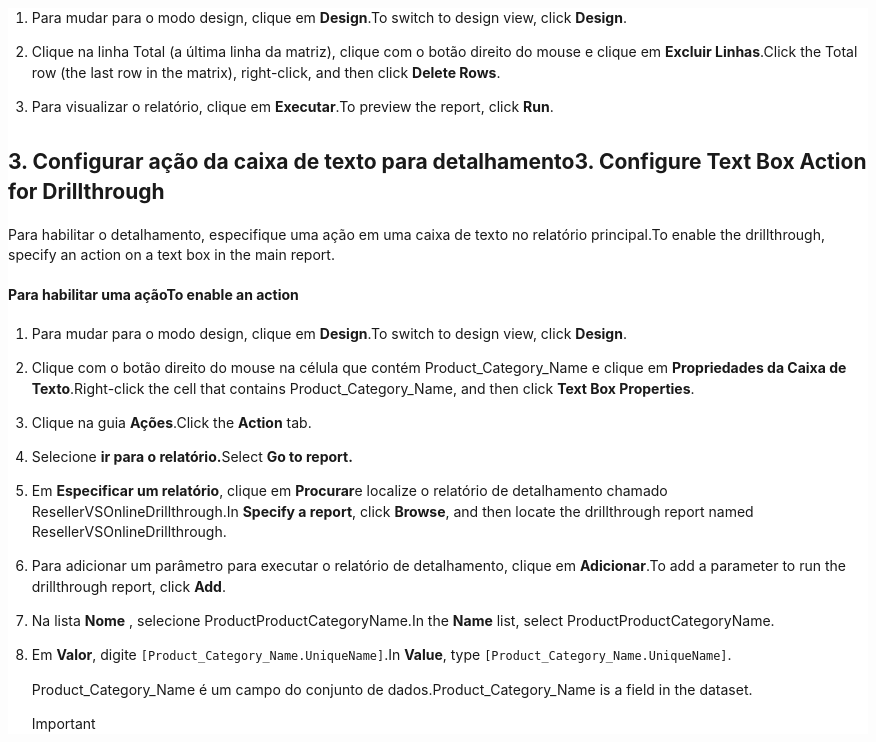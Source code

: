 1.  <span data-ttu-id="c6a29-418">Para mudar para o modo design, clique em **Design**.</span><span class="sxs-lookup"><span data-stu-id="c6a29-418">To switch to design view, click **Design**.</span></span>  
  
2.  <span data-ttu-id="c6a29-419">Clique na linha Total (a última linha da matriz), clique com o botão direito do mouse e clique em **Excluir Linhas**.</span><span class="sxs-lookup"><span data-stu-id="c6a29-419">Click the Total row (the last row in the matrix), right-click, and then click **Delete Rows**.</span></span>  
  
3.  <span data-ttu-id="c6a29-420">Para visualizar o relatório, clique em **Executar**.</span><span class="sxs-lookup"><span data-stu-id="c6a29-420">To preview the report, click **Run**.</span></span>  
  
##  <a name="3-configure-text-box-action-for-drillthrough"></a><a name="MDrillthrough"></a><span data-ttu-id="c6a29-421">3. Configurar ação da caixa de texto para detalhamento</span><span class="sxs-lookup"><span data-stu-id="c6a29-421">3. Configure Text Box Action for Drillthrough</span></span>  
 <span data-ttu-id="c6a29-422">Para habilitar o detalhamento, especifique uma ação em uma caixa de texto no relatório principal.</span><span class="sxs-lookup"><span data-stu-id="c6a29-422">To enable the drillthrough, specify an action on a text box in the main report.</span></span>  
  
#### <a name="to-enable-an-action"></a><span data-ttu-id="c6a29-423">Para habilitar uma ação</span><span class="sxs-lookup"><span data-stu-id="c6a29-423">To enable an action</span></span>  
  
1.  <span data-ttu-id="c6a29-424">Para mudar para o modo design, clique em **Design**.</span><span class="sxs-lookup"><span data-stu-id="c6a29-424">To switch to design view, click **Design**.</span></span>  
  
2.  <span data-ttu-id="c6a29-425">Clique com o botão direito do mouse na célula que contém Product_Category_Name e clique em **Propriedades da Caixa de Texto**.</span><span class="sxs-lookup"><span data-stu-id="c6a29-425">Right-click the cell that contains Product_Category_Name, and then click **Text Box Properties**.</span></span>  
  
3.  <span data-ttu-id="c6a29-426">Clique na guia **Ações**.</span><span class="sxs-lookup"><span data-stu-id="c6a29-426">Click the **Action** tab.</span></span>  
  
4.  <span data-ttu-id="c6a29-427">Selecione **ir para o relatório.**</span><span class="sxs-lookup"><span data-stu-id="c6a29-427">Select **Go to report.**</span></span>  
  
5.  <span data-ttu-id="c6a29-428">Em **Especificar um relatório**, clique em **Procurar**e localize o relatório de detalhamento chamado ResellerVSOnlineDrillthrough.</span><span class="sxs-lookup"><span data-stu-id="c6a29-428">In **Specify a report**, click **Browse**, and then locate the drillthrough report named ResellerVSOnlineDrillthrough.</span></span>  
  
6.  <span data-ttu-id="c6a29-429">Para adicionar um parâmetro para executar o relatório de detalhamento, clique em **Adicionar**.</span><span class="sxs-lookup"><span data-stu-id="c6a29-429">To add a parameter to run the drillthrough report, click **Add**.</span></span>  
  
7.  <span data-ttu-id="c6a29-430">Na lista **Nome** , selecione ProductProductCategoryName.</span><span class="sxs-lookup"><span data-stu-id="c6a29-430">In the **Name** list, select ProductProductCategoryName.</span></span>  
  
8.  <span data-ttu-id="c6a29-431">Em **Valor**, digite `[Product_Category_Name.UniqueName]`.</span><span class="sxs-lookup"><span data-stu-id="c6a29-431">In **Value**, type `[Product_Category_Name.UniqueName]`.</span></span>  
  
     <span data-ttu-id="c6a29-432">Product_Category_Name é um campo do conjunto de dados.</span><span class="sxs-lookup"><span data-stu-id="c6a29-432">Product_Category_Name is a field in the dataset.</span></span>  
  
    > [!IMPORTANT]  
